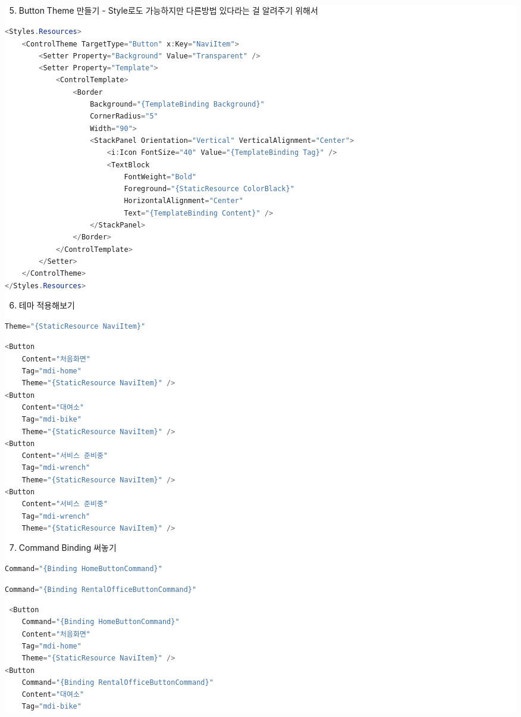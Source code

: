 ```csharp
```
5. Button Theme 만들기 - Style로도 가능하지만 다른방법 있다라는 걸 알려주기 위해서
```csharp
<Styles.Resources>
    <ControlTheme TargetType="Button" x:Key="NaviItem">
        <Setter Property="Background" Value="Transparent" />
        <Setter Property="Template">
            <ControlTemplate>
                <Border
                    Background="{TemplateBinding Background}"
                    CornerRadius="5"
                    Width="90">
                    <StackPanel Orientation="Vertical" VerticalAlignment="Center">
                        <i:Icon FontSize="40" Value="{TemplateBinding Tag}" />
                        <TextBlock
                            FontWeight="Bold"
                            Foreground="{StaticResource ColorBlack}"
                            HorizontalAlignment="Center"
                            Text="{TemplateBinding Content}" />
                    </StackPanel>
                </Border>
            </ControlTemplate>
        </Setter>
    </ControlTheme>
</Styles.Resources>
```
6. 테마 적용해보기
```csharp
Theme="{StaticResource NaviItem}" 
```
```csharp
<Button
    Content="처음화면"
    Tag="mdi-home"
    Theme="{StaticResource NaviItem}" />
<Button
    Content="대여소"
    Tag="mdi-bike"
    Theme="{StaticResource NaviItem}" />
<Button
    Content="서비스 준비중"
    Tag="mdi-wrench"
    Theme="{StaticResource NaviItem}" />
<Button
    Content="서비스 준비중"
    Tag="mdi-wrench"
    Theme="{StaticResource NaviItem}" />
```
7. Command Binding 써놓기
```csharp
Command="{Binding HomeButtonCommand}"
```
```csharp
Command="{Binding RentalOfficeButtonCommand}"
```
```csharp
 <Button
    Command="{Binding HomeButtonCommand}"
    Content="처음화면"
    Tag="mdi-home"
    Theme="{StaticResource NaviItem}" />
<Button
    Command="{Binding RentalOfficeButtonCommand}"
    Content="대여소"
    Tag="mdi-bike"
```
